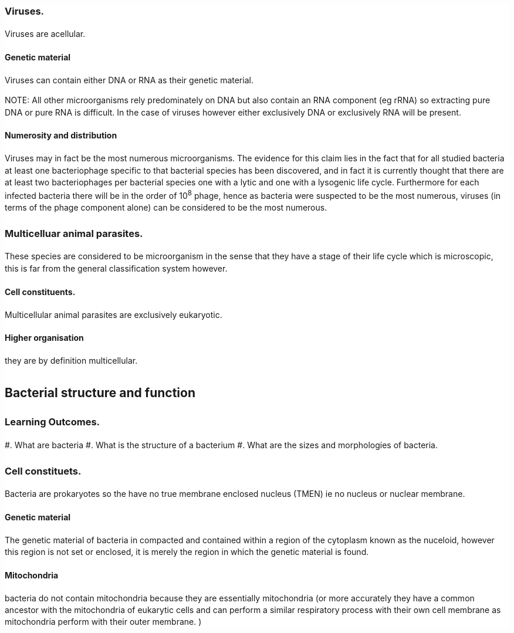 ### Viruses.
Viruses are acellular.

#### Genetic material
Viruses can contain either DNA or RNA as their genetic material.

NOTE: All other microorganisms rely predominately on DNA but also contain an RNA component (eg rRNA) so extracting pure DNA or pure RNA is difficult. In the case of viruses however either exclusively DNA or exclusively RNA will be present.

#### Numerosity and distribution
Viruses may in fact be the most numerous microorganisms. The evidence for this claim lies in the fact that for all studied bacteria at least one bacteriophage specific to that bacterial species has been discovered, and in fact it is currently thought that there are at least two bacteriophages per bacterial species one with a lytic and one with a lysogenic life cycle. Furthermore for each infected bacteria there will be in the order of $10^8$ phage, hence as bacteria were suspected to be the most numerous, viruses (in terms of the phage component alone) can be considered to be the most numerous.

### Multicelluar animal parasites.
These species are considered to be microorganism in the sense that they have a stage of their life cycle which is microscopic, this is far from the general classification system however.

#### Cell constituents.
Multicellular animal parasites are exclusively eukaryotic.

#### Higher organisation
they are by definition multicellular.

## Bacterial structure and function

### Learning Outcomes.

 #. What are bacteria
 #. What is the structure of a bacterium
 #. What are the sizes and morphologies of bacteria.

### Cell constituets.
Bacteria are prokaryotes so the have no true membrane enclosed nucleus (TMEN) ie no nucleus or nuclear membrane.

#### Genetic material
The genetic material of bacteria in compacted and contained within a region of the cytoplasm known as the nuceloid, however this region is not set or enclosed, it is merely the region in which the genetic material is found.

#### Mitochondria
bacteria do not contain mitochondria because they are essentially mitochondria (or more accurately they have a common ancestor with the mitochondria of eukarytic cells and can perform a similar respiratory process with their own cell membrane as mitochondria perform with their outer membrane. )
